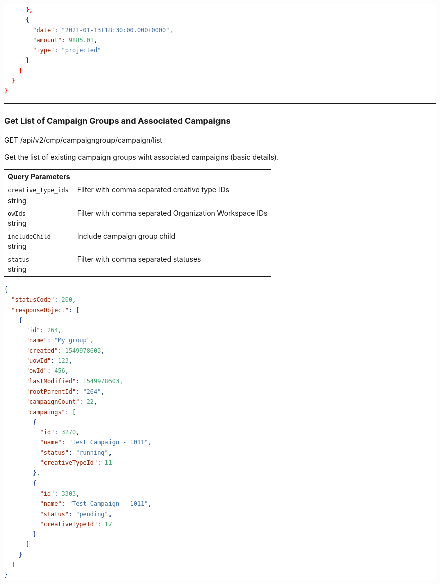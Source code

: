 ```json title="Response 200"
      },
      {
        "date": "2021-01-13T18:30:00.000+0000",
        "amount": 9885.01,
        "type": "projected"
      }
    ]
  }
}
```

</div></div>

---

### Get List of Campaign Groups and Associated Campaigns

<span class="badge badge--primary">GET</span> <span class="path-text">/api/v2/cmp/campaigngroup/campaign/list</span>

<div class="container">
  <div class="child1">

Get the list of existing campaign groups wiht associated campaigns (basic details).

| Query Parameters |  |
| ---- | --- |
| `creative_type_ids` <br /><span class="type-text">string</span> | Filter with comma separated creative type IDs |
| `owIds`  <br /><span class="type-text">string</span> | Filter with comma separated Organization Workspace IDs |
| `includeChild` <br /><span class="type-text">string</span> | Include campaign group child |
| `status ` <br /><span class="type-text">string</span> | Filter with comma separated statuses |

</div><div class="child2">

```json title="Response 200"
{
  "statusCode": 200,
  "responseObject": [
    {
      "id": 264,
      "name": "My group",
      "created": 1549978603,
      "uowId": 123,
      "owId": 456,
      "lastModified": 1549978603,
      "rootParentId": "264",
      "campaignCount": 22,
      "campaings": [
        {
          "id": 3270,
          "name": "Test Campaign - 1011",
          "status": "running",
          "creativeTypeId": 11
        },
        {
          "id": 3303,
          "name": "Test Campaign - 1011",
          "status": "pending",
          "creativeTypeId": 17
        }
      ]
    }
  ]
}
```